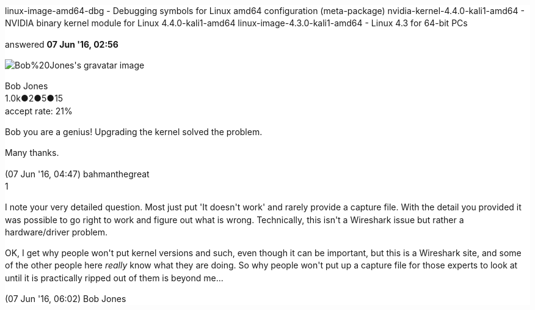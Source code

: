 linux-image-amd64-dbg - Debugging symbols for Linux amd64 configuration (meta-package)
nvidia-kernel-4.4.0-kali1-amd64 - NVIDIA binary kernel module for Linux 4.4.0-kali1-amd64
linux-image-4.3.0-kali1-amd64 - Linux 4.3 for 64-bit PCs</code></pre></div><div class="answer-controls post-controls"></div><div class="post-update-info-container"><div class="post-update-info post-update-info-user"><p>answered <strong>07 Jun '16, 02:56</strong></p><img src="https://secure.gravatar.com/avatar/0a47ef51dd9c9996d194a4983295f5a4?s=32&amp;d=identicon&amp;r=g" class="gravatar" width="32" height="32" alt="Bob%20Jones&#39;s gravatar image" /><p><span>Bob Jones</span><br />
<span class="score" title="1014 reputation points"><span>1.0k</span></span><span title="2 badges"><span class="badge1">●</span><span class="badgecount">2</span></span><span title="5 badges"><span class="silver">●</span><span class="badgecount">5</span></span><span title="15 badges"><span class="bronze">●</span><span class="badgecount">15</span></span><br />
<span class="accept_rate" title="Rate of the user&#39;s accepted answers">accept rate:</span> <span title="Bob Jones has 19 accepted answers">21%</span> </br></p></div></div><div id="comments-container-53269" class="comments-container"><span id="53274"></span><div id="comment-53274" class="comment"><div id="post-53274-score" class="comment-score"></div><div class="comment-text"><p>Bob you are a genius! Upgrading the kernel solved the problem.</p><p>Many thanks.</p></div><div id="comment-53274-info" class="comment-info"><span class="comment-age">(07 Jun '16, 04:47)</span> <span class="comment-user userinfo">bahmanthegreat</span></div></div><span id="53276"></span><div id="comment-53276" class="comment"><div id="post-53276-score" class="comment-score">1</div><div class="comment-text"><p>I note your very detailed question. Most just put 'It doesn't work' and rarely provide a capture file. With the detail you provided it was possible to go right to work and figure out what is wrong. Technically, this isn't a Wireshark issue but rather a hardware/driver problem.<br />
</p><p>OK, I get why people won't put kernel versions and such, even though it can be important, but this is a Wireshark site, and some of the other people here <em>really</em> know what they are doing. So why people won't put up a capture file for those experts to look at until it is practically ripped out of them is beyond me...</p></div><div id="comment-53276-info" class="comment-info"><span class="comment-age">(07 Jun '16, 06:02)</span> <span class="comment-user userinfo">Bob Jones</span></div></div></div><div id="comment-tools-53269" class="comment-tools"></div><div class="clear"></div><div id="comment-53269-form-container" class="comment-form-container"></div><div class="clear"></div></div></td></tr></tbody></table>

</div>

<div class="paginator-container-left">

</div>

</div>

</div>

